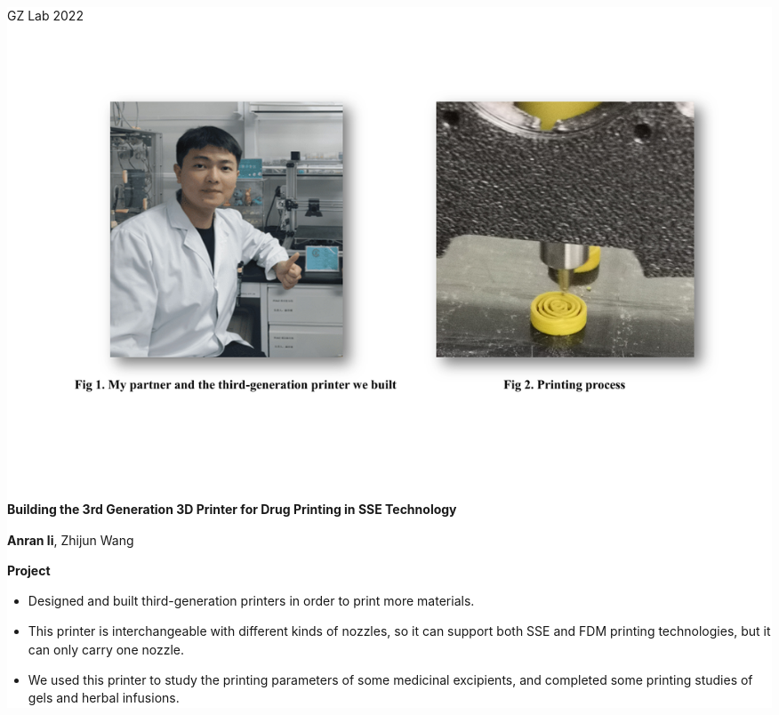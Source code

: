 <div class='paper-box'><div class='paper-box-image'><div><div class="badge">GZ Lab 2022</div><img src='images/5.JPG' alt="sym" width="100%"></div></div>
<div class='paper-box-text' markdown="1">

**Building the 3rd Generation 3D Printer for Drug Printing in SSE Technology**

**Anran li**, Zhijun Wang

**Project**
- Designed and built third-generation printers in order to print more materials.
  
- This printer is interchangeable with different kinds of nozzles, so it can support both SSE and FDM printing technologies, but it can only carry one nozzle.
  
- We used this printer to study the printing parameters of some medicinal excipients, and completed some printing studies of gels and herbal infusions.
</div>
</div>
